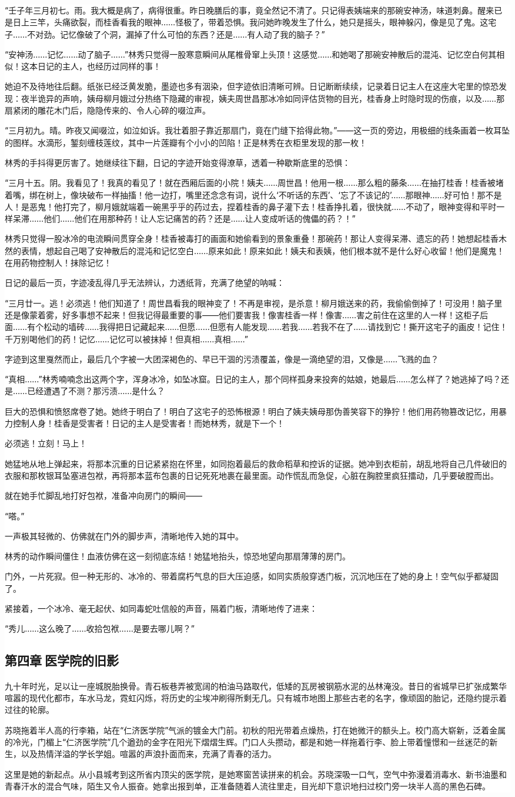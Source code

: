 “壬子年三月初七。雨。我大概是病了，病得很重。昨日晚膳后的事，竟全然记不清了。只记得表姨端来的那碗安神汤，味道刺鼻。醒来已是日上三竿，头痛欲裂，而桂香看我的眼神……怪极了，带着恐惧。我问她昨晚发生了什么，她只是摇头，眼神躲闪，像是见了鬼。这宅子……不对劲。记忆像破了个洞，漏掉了什么可怕的东西？还是……有人动了我的脑子？”

“安神汤……记忆……动了脑子……”林秀只觉得一股寒意瞬间从尾椎骨窜上头顶！这感觉……和她喝了那碗安神散后的混沌、记忆空白何其相似！这本日记的主人，也经历过同样的事！

她迫不及待地往后翻。纸张已经泛黄发脆，墨迹也多有洇染，但字迹依旧清晰可辨。日记断断续续，记录着日记主人在这座大宅里的惊恐发现：夜半诡异的声响，姨母柳月娥过分热络下隐藏的审视，姨夫周世昌那冰冷如同评估货物的目光，桂香身上时隐时现的伤痕，以及……那扇紧闭的雕花木门后，隐隐传来的、令人心碎的啜泣声。

“三月初九。晴。昨夜又闻啜泣，如泣如诉。我壮着胆子靠近那扇门，竟在门缝下拾得此物。”——这一页的旁边，用极细的线条画着一枚耳坠的图样。水滴形，錾刻缠枝莲纹，其中一片莲瓣有个小小的凹陷！正是林秀在衣柜里发现的那一枚！

林秀的手抖得更厉害了。她继续往下翻，日记的字迹开始变得潦草，透着一种歇斯底里的恐惧：

“三月十五。阴。我看见了！我真的看见了！就在西厢后面的小院！姨夫……周世昌！他用一根……那么粗的藤条……在抽打桂香！桂香被堵着嘴，绑在树上，像块破布一样抽搐！他一边打，嘴里还念念有词，说什么‘不听话的东西’、‘忘了不该记的’……那眼神……好可怕！那不是人！是恶鬼！他打完了，柳月娥就端着一碗黑乎乎的药过去，捏着桂香的鼻子灌下去！桂香挣扎着，很快就……不动了，眼神变得和平时一样呆滞……他们……他们在用那种药！让人忘记痛苦的药？还是……让人变成听话的傀儡的药？！”

林秀只觉得一股冰冷的电流瞬间贯穿全身！桂香被毒打的画面和她偷看到的景象重叠！那碗药！那让人变得呆滞、遗忘的药！她想起桂香木然的表情，想起自己喝了安神散后的混沌和记忆空白……原来如此！原来如此！姨夫和表姨，他们根本就不是什么好心收留！他们是魔鬼！在用药物控制人！抹除记忆！

日记的最后一页，字迹凌乱得几乎无法辨认，力透纸背，充满了绝望的呐喊：

“三月廿一。逃！必须逃！他们知道了！周世昌看我的眼神变了！不再是审视，是杀意！柳月娥送来的药，我偷偷倒掉了！可没用！脑子里还是像蒙着雾，好多事想不起来！但我记得最重要的事——他们要害我！像害桂香一样！像害……害之前住在这里的人一样！这柜子后面……有个松动的墙砖……我得把日记藏起来……但愿……但愿有人能发现……若我……若我不在了……请找到它！撕开这宅子的画皮！记住！千万别喝他们的药！记忆……记忆可以被抹掉！但真相……真相……”

字迹到这里戛然而止，最后几个字被一大团深褐色的、早已干涸的污渍覆盖，像是一滴绝望的泪，又像是……飞溅的血？

“真相……”林秀喃喃念出这两个字，浑身冰冷，如坠冰窟。日记的主人，那个同样孤身来投奔的姑娘，她最后……怎么样了？她逃掉了吗？还是……已经遭遇了不测？那污渍……是什么？

巨大的恐惧和愤怒席卷了她。她终于明白了！明白了这宅子的恐怖根源！明白了姨夫姨母那伪善笑容下的狰狞！他们用药物篡改记忆，用暴力控制人身！桂香是受害者！日记的主人是受害者！而她林秀，就是下一个！

必须逃！立刻！马上！

她猛地从地上弹起来，将那本沉重的日记紧紧抱在怀里，如同抱着最后的救命稻草和控诉的证据。她冲到衣柜前，胡乱地将自己几件破旧的衣服和那枚银耳坠塞进包袱，再将那本蓝布包裹的日记死死地裹在最里面。动作慌乱而急促，心脏在胸腔里疯狂擂动，几乎要破膛而出。

就在她手忙脚乱地打好包袱，准备冲向房门的瞬间——

“嗒。”

一声极其轻微的、仿佛就在门外的脚步声，清晰地传入她的耳中。

林秀的动作瞬间僵住！血液仿佛在这一刻彻底冻结！她猛地抬头，惊恐地望向那扇薄薄的房门。

门外，一片死寂。但一种无形的、冰冷的、带着腐朽气息的巨大压迫感，如同实质般穿透门板，沉沉地压在了她的身上！空气似乎都凝固了。

紧接着，一个冰冷、毫无起伏、如同毒蛇吐信般的声音，隔着门板，清晰地传了进来：

“秀儿……这么晚了……收拾包袱……是要去哪儿啊？”

## 第四章 医学院的旧影

九十年时光，足以让一座城脱胎换骨。青石板巷弄被宽阔的柏油马路取代，低矮的瓦房被钢筋水泥的丛林淹没。昔日的省城早已扩张成繁华喧嚣的现代化都市，车水马龙，霓虹闪烁，将历史的尘埃冲刷得所剩无几。只有城市地图上那些古老的名字，像顽固的胎记，还隐约提示着过往的轮廓。

苏晓拖着半人高的行李箱，站在“仁济医学院”气派的镀金大门前。初秋的阳光带着点燥热，打在她微汗的额头上。校门高大崭新，泛着金属的冷光，门楣上“仁济医学院”几个遒劲的金字在阳光下熠熠生辉。门口人头攒动，都是和她一样拖着行李、脸上带着憧憬和一丝迷茫的新生，以及热情洋溢的学长学姐。喧嚣的声浪扑面而来，充满了青春的活力。

这里是她的新起点。从小县城考到这所省内顶尖的医学院，是她寒窗苦读拼来的机会。苏晓深吸一口气，空气中弥漫着消毒水、新书油墨和青春汗水的混合气味，陌生又令人振奋。她拿出报到单，正准备随着人流往里走，目光却下意识地扫过校门旁一块半人高的黑色石碑。
